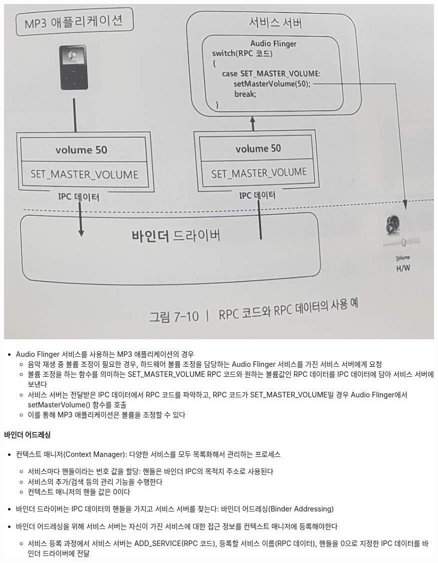 ![BinderIPC](/assets/ipc-08.png)  

- Audio Flinger 서비스를 사용하는 MP3 애플리케이션의 경우  
  - 음악 재생 중 볼륨 조정이 필요한 경우, 하드웨어 볼륨 조정을 담당하는 Audio Flinger 서비스를 가진 서비스 서버에게 요청  
  - 볼륨 조정을 하는 함수를 의미하는 SET_MASTER_VOLUME RPC 코드와 원하는 볼륨값인 RPC 데이터를 IPC 데이터에 담아 서비스 서버에 보낸다  
  - 서비스 서버는 전달받은 IPC 데이터에서 RPC 코드를 파악하고, RPC 코드가 SET_MASTER_VOLUME일 경우 Audio Flinger에서 setMasterVolume() 함수를 호출  
  - 이를 통해 MP3 애플리케이션은 볼륨을 조정할 수 있다  
  
#### 바인더 어드레싱  
- 컨텍스트 매니저(Context Manager): 다양한 서비스를 모두 목록화해서 관리하는 프로세스     
  - 서비스마다 핸들이라는 번호 값을 할당: 핸들은 바인더 IPC의 목적지 주소로 사용된다    
  - 서비스의 추가/검색 등의 관리 기능을 수행한다  
  - 컨텍스트 매니저의 핸들 값은 0이다  

- 바인더 드라이버는 IPC 데이터의 핸들을 가지고 서비스 서버를 찾는다: 바인더 어드레싱(Binder Addressing)  
- 바인더 어드레싱을 위해 서비스 서버는 자신이 가진 서비스에 대한 접근 정보를 컨텍스트 매니저에 등록해야한다  
  - 서비스 등록 과정에서 서비스 서버는 ADD_SERVICE(RPC 코드), 등록할 서비스 이름(RPC 데이터), 핸들을 0으로 지정한 IPC 데이터를 바인더 드라이버에 전달  
  